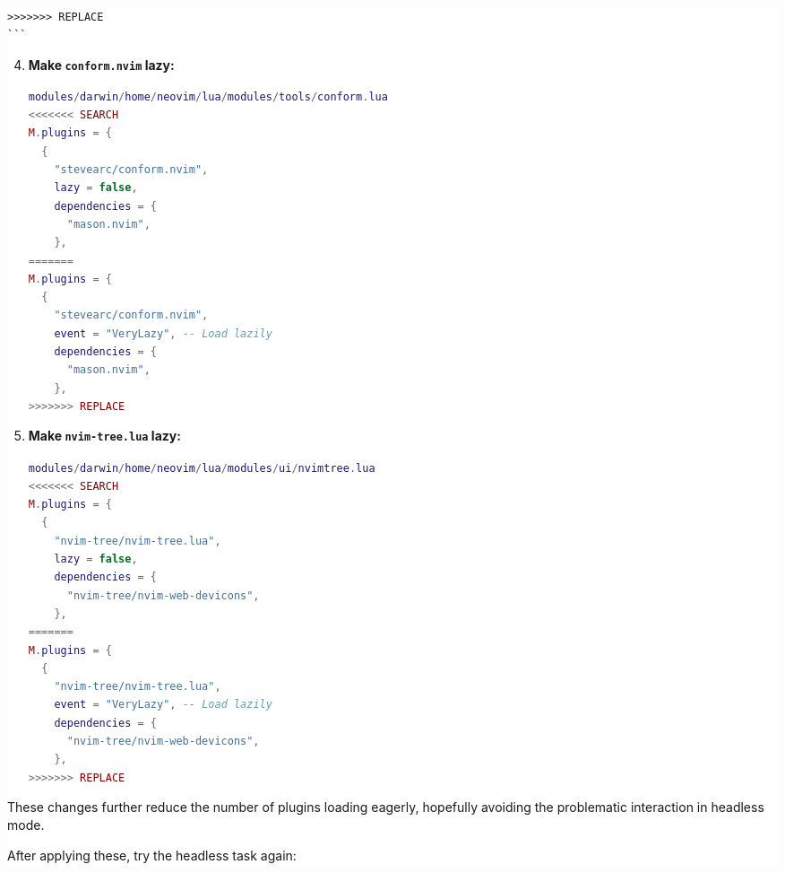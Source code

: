     >>>>>>> REPLACE
    ```

4.  **Make `conform.nvim` lazy:**

    ```lua
    modules/darwin/home/neovim/lua/modules/tools/conform.lua
    <<<<<<< SEARCH
    M.plugins = {
      {
        "stevearc/conform.nvim",
        lazy = false,
        dependencies = {
          "mason.nvim",
        },
    =======
    M.plugins = {
      {
        "stevearc/conform.nvim",
        event = "VeryLazy", -- Load lazily
        dependencies = {
          "mason.nvim",
        },
    >>>>>>> REPLACE
    ```

5.  **Make `nvim-tree.lua` lazy:**

    ```lua
    modules/darwin/home/neovim/lua/modules/ui/nvimtree.lua
    <<<<<<< SEARCH
    M.plugins = {
      {
        "nvim-tree/nvim-tree.lua",
        lazy = false,
        dependencies = {
          "nvim-tree/nvim-web-devicons",
        },
    =======
    M.plugins = {
      {
        "nvim-tree/nvim-tree.lua",
        event = "VeryLazy", -- Load lazily
        dependencies = {
          "nvim-tree/nvim-web-devicons",
        },
    >>>>>>> REPLACE
    ```

These changes further reduce the number of plugins loading eagerly, hopefully avoiding the problematic interaction in headless mode.

After applying these, try the headless task again:
